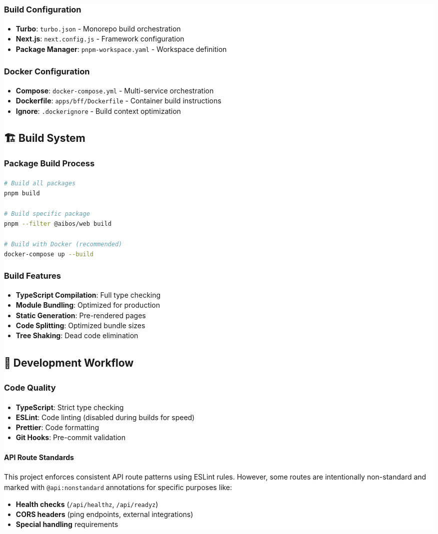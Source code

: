 ### Build Configuration

- **Turbo**: `turbo.json` - Monorepo build orchestration
- **Next.js**: `next.config.js` - Framework configuration
- **Package Manager**: `pnpm-workspace.yaml` - Workspace definition

### Docker Configuration

- **Compose**: `docker-compose.yml` - Multi-service orchestration
- **Dockerfile**: `apps/bff/Dockerfile` - Container build instructions
- **Ignore**: `.dockerignore` - Build context optimization

## 🏗️ Build System

### Package Build Process

```bash
# Build all packages
pnpm build

# Build specific package
pnpm --filter @aibos/web build

# Build with Docker (recommended)
docker-compose up --build
```

### Build Features

- **TypeScript Compilation**: Full type checking
- **Module Bundling**: Optimized for production
- **Static Generation**: Pre-rendered pages
- **Code Splitting**: Optimized bundle sizes
- **Tree Shaking**: Dead code elimination

## 🧪 Development Workflow

### Code Quality

- **TypeScript**: Strict type checking
- **ESLint**: Code linting (disabled during builds for speed)
- **Prettier**: Code formatting
- **Git Hooks**: Pre-commit validation

#### API Route Standards

This project enforces consistent API route patterns using ESLint rules. However, some routes are intentionally non-standard and marked with `@api:nonstandard` annotations for specific purposes like:

- **Health checks** (`/api/healthz`, `/api/readyz`)
- **CORS headers** (ping endpoints, external integrations)
- **Special handling** requirements
